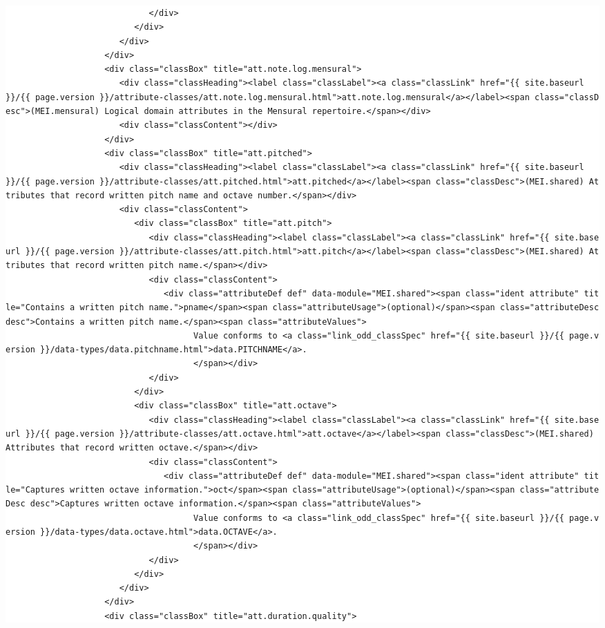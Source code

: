                                  </div>
                              </div>
                           </div>
                        </div>
                        <div class="classBox" title="att.note.log.mensural">
                           <div class="classHeading"><label class="classLabel"><a class="classLink" href="{{ site.baseurl }}/{{ page.version }}/attribute-classes/att.note.log.mensural.html">att.note.log.mensural</a></label><span class="classDesc">(MEI.mensural) Logical domain attributes in the Mensural repertoire.</span></div>
                           <div class="classContent"></div>
                        </div>
                        <div class="classBox" title="att.pitched">
                           <div class="classHeading"><label class="classLabel"><a class="classLink" href="{{ site.baseurl }}/{{ page.version }}/attribute-classes/att.pitched.html">att.pitched</a></label><span class="classDesc">(MEI.shared) Attributes that record written pitch name and octave number.</span></div>
                           <div class="classContent">
                              <div class="classBox" title="att.pitch">
                                 <div class="classHeading"><label class="classLabel"><a class="classLink" href="{{ site.baseurl }}/{{ page.version }}/attribute-classes/att.pitch.html">att.pitch</a></label><span class="classDesc">(MEI.shared) Attributes that record written pitch name.</span></div>
                                 <div class="classContent">
                                    <div class="attributeDef def" data-module="MEI.shared"><span class="ident attribute" title="Contains a written pitch name.">pname</span><span class="attributeUsage">(optional)</span><span class="attributeDesc desc">Contains a written pitch name.</span><span class="attributeValues">
                                          Value conforms to <a class="link_odd_classSpec" href="{{ site.baseurl }}/{{ page.version }}/data-types/data.pitchname.html">data.PITCHNAME</a>.
                                          </span></div>
                                 </div>
                              </div>
                              <div class="classBox" title="att.octave">
                                 <div class="classHeading"><label class="classLabel"><a class="classLink" href="{{ site.baseurl }}/{{ page.version }}/attribute-classes/att.octave.html">att.octave</a></label><span class="classDesc">(MEI.shared) Attributes that record written octave.</span></div>
                                 <div class="classContent">
                                    <div class="attributeDef def" data-module="MEI.shared"><span class="ident attribute" title="Captures written octave information.">oct</span><span class="attributeUsage">(optional)</span><span class="attributeDesc desc">Captures written octave information.</span><span class="attributeValues">
                                          Value conforms to <a class="link_odd_classSpec" href="{{ site.baseurl }}/{{ page.version }}/data-types/data.octave.html">data.OCTAVE</a>.
                                          </span></div>
                                 </div>
                              </div>
                           </div>
                        </div>
                        <div class="classBox" title="att.duration.quality">
